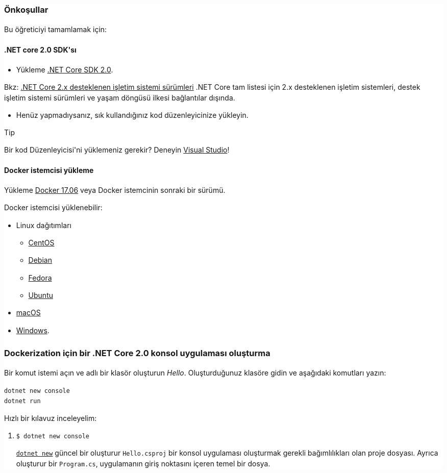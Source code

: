 ### <a name="prerequisites"></a>Önkoşullar

Bu öğreticiyi tamamlamak için:

#### <a name="net-core-20-sdk"></a>.NET core 2.0 SDK'sı

* Yükleme [.NET Core SDK 2.0](https://www.microsoft.com/net/core).

Bkz: [.NET Core 2.x desteklenen işletim sistemi sürümleri](https://github.com/dotnet/core/blob/master/release-notes/2.0/2.0-supported-os.md) .NET Core tam listesi için 2.x desteklenen işletim sistemleri, destek işletim sistemi sürümleri ve yaşam döngüsü ilkesi bağlantılar dışında.

* Henüz yapmadıysanız, sık kullandığınız kod düzenleyicinize yükleyin.

> [!TIP]
> Bir kod Düzenleyicisi'ni yüklemeniz gerekir? Deneyin [Visual Studio](https://visualstudio.com/downloads)!

#### <a name="installing-docker-client"></a>Docker istemcisi yükleme

Yükleme [Docker 17.06](https://docs.docker.com/release-notes/docker-ce/) veya Docker istemcinin sonraki bir sürümü.

Docker istemcisi yüklenebilir:

* Linux dağıtımları

   * [CentOS](https://www.docker.com/docker-centos-distribution)

   * [Debian](https://www.docker.com/docker-debian)

   * [Fedora](https://www.docker.com/docker-fedora)

   * [Ubuntu](https://www.docker.com/docker-ubuntu)

* [macOS](https://docs.docker.com/docker-for-mac/)

* [Windows](https://docs.docker.com/docker-for-windows/).

### <a name="create-a-net-core-20-console-app-for-dockerization"></a>Dockerization için bir .NET Core 2.0 konsol uygulaması oluşturma

Bir komut istemi açın ve adlı bir klasör oluşturun *Hello*. Oluşturduğunuz klasöre gidin ve aşağıdaki komutları yazın:

```console
dotnet new console
dotnet run
```

Hızlı bir kılavuz inceleyelim:

1. `$ dotnet new console`

   [`dotnet new`](../tools/dotnet-new.md) güncel bir oluşturur `Hello.csproj` bir konsol uygulaması oluşturmak gerekli bağımlılıkları olan proje dosyası.  Ayrıca oluşturur bir `Program.cs`, uygulamanın giriş noktasını içeren temel bir dosya.
   